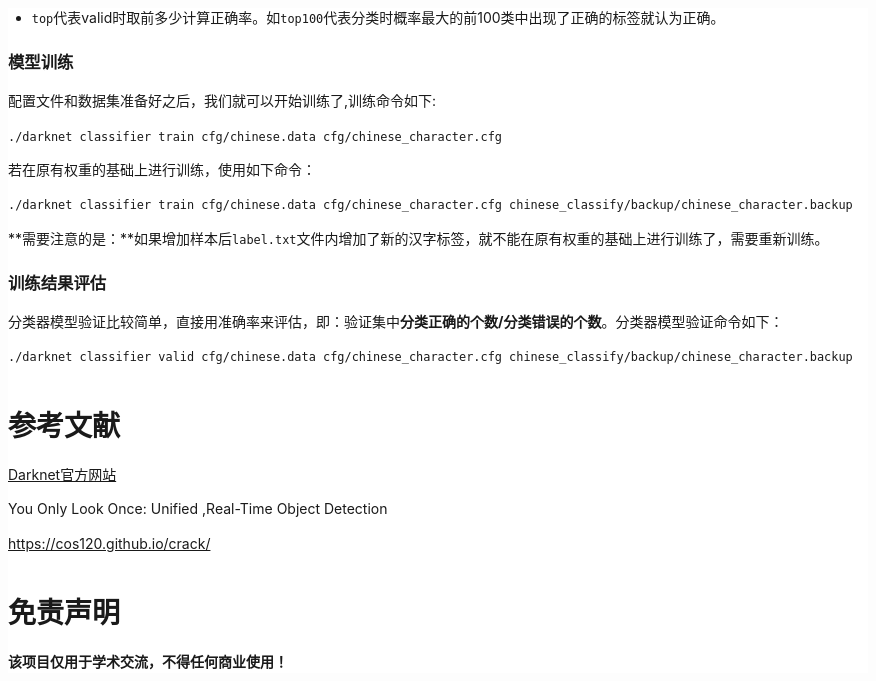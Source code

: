 - `top`代表valid时取前多少计算正确率。如`top100`代表分类时概率最大的前100类中出现了正确的标签就认为正确。

### 模型训练

配置文件和数据集准备好之后，我们就可以开始训练了,训练命令如下:

```
./darknet classifier train cfg/chinese.data cfg/chinese_character.cfg
```

若在原有权重的基础上进行训练，使用如下命令：

```
./darknet classifier train cfg/chinese.data cfg/chinese_character.cfg chinese_classify/backup/chinese_character.backup
```

**需要注意的是：**如果增加样本后`label.txt`文件内增加了新的汉字标签，就不能在原有权重的基础上进行训练了，需要重新训练。	

### 训练结果评估

分类器模型验证比较简单，直接用准确率来评估，即：验证集中**分类正确的个数/分类错误的个数**。分类器模型验证命令如下：

```bash
./darknet classifier valid cfg/chinese.data cfg/chinese_character.cfg chinese_classify/backup/chinese_character.backup
```

# 参考文献

[Darknet官方网站](https://pjreddie.com/darknet/)

You Only Look Once: Unified ,Real-Time Object Detection

https://cos120.github.io/crack/

# 免责声明

**该项目仅用于学术交流，不得任何商业使用！**